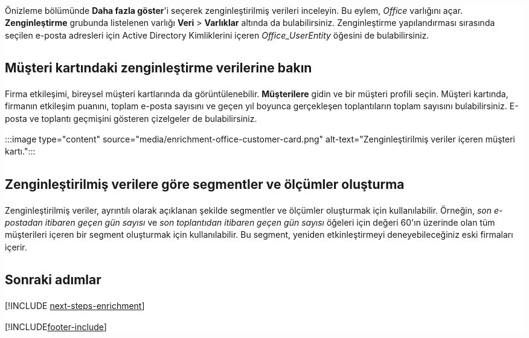 Önizleme bölümünde **Daha fazla göster**'i seçerek zenginleştirilmiş verileri inceleyin. Bu eylem, *Office* varlığını açar. **Zenginleştirme** grubunda listelenen varlığı **Veri** > **Varlıklar** altında da bulabilirsiniz. Zenginleştirme yapılandırması sırasında seçilen e-posta adresleri için Active Directory Kimliklerini içeren *Office_UserEntity* öğesini de bulabilirsiniz. 

## <a name="see-enrichment-data-on-the-customer-card"></a>Müşteri kartındaki zenginleştirme verilerine bakın

Firma etkileşimi, bireysel müşteri kartlarında da görüntülenebilir. **Müşterilere** gidin ve bir müşteri profili seçin. Müşteri kartında, firmanın etkileşim puanını, toplam e-posta sayısını ve geçen yıl boyunca gerçekleşen toplantıların toplam sayısını bulabilirsiniz. E-posta ve toplantı geçmişini gösteren çizelgeler de bulabilirsiniz.

:::image type="content" source="media/enrichment-office-customer-card.png" alt-text="Zenginleştirilmiş veriler içeren müşteri kartı.":::

## <a name="create-segments-and-measures-based-on-the-enriched-data"></a>Zenginleştirilmiş verilere göre segmentler ve ölçümler oluşturma

Zenginleştirilmiş veriler, ayrıntılı olarak açıklanan şekilde segmentler ve ölçümler oluşturmak için kullanılabilir. Örneğin, *son e-postadan itibaren geçen gün sayısı* ve *son toplantıdan itibaren geçen gün sayısı* öğeleri için değeri 60'ın üzerinde olan tüm müşterileri içeren bir segment oluşturmak için kullanılabilir. Bu segment, yeniden etkinleştirmeyi deneyebileceğiniz eski firmaları içerir. 

## <a name="next-steps"></a>Sonraki adımlar

[!INCLUDE [next-steps-enrichment](../includes/next-steps-enrichment.md)]


[!INCLUDE[footer-include](../includes/footer-banner.md)]
